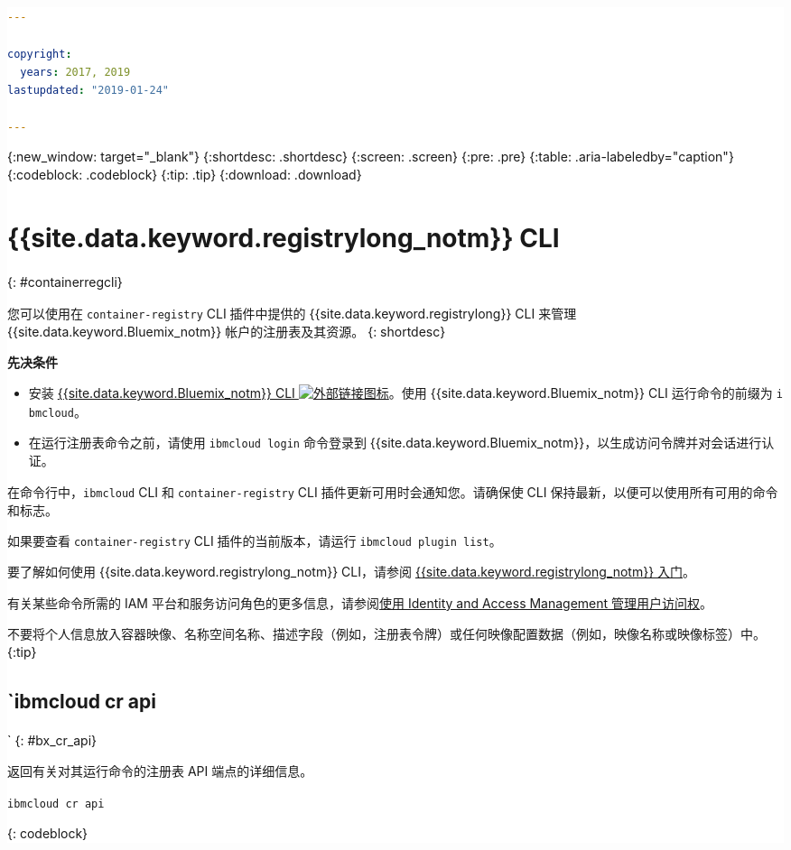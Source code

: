 ```yaml
---

copyright:
  years: 2017, 2019
lastupdated: "2019-01-24"

---
```


{:new_window: target="_blank"}
{:shortdesc: .shortdesc}
{:screen: .screen}
{:pre: .pre}
{:table: .aria-labeledby="caption"}
{:codeblock: .codeblock}
{:tip: .tip}
{:download: .download}

# {{site.data.keyword.registrylong_notm}} CLI
{: #containerregcli}

您可以使用在 `container-registry` CLI 插件中提供的 {{site.data.keyword.registrylong}} CLI 来管理 {{site.data.keyword.Bluemix_notm}} 帐户的注册表及其资源。
{: shortdesc}

**先决条件**

* 安装 [{{site.data.keyword.Bluemix_notm}} CLI ![外部链接图标](../../icons/launch-glyph.svg "外部链接图标")](/docs/cli/index.html#overview)。使用 {{site.data.keyword.Bluemix_notm}} CLI 运行命令的前缀为 `ibmcloud`。

* 在运行注册表命令之前，请使用 `ibmcloud login` 命令登录到 {{site.data.keyword.Bluemix_notm}}，以生成访问令牌并对会话进行认证。

在命令行中，`ibmcloud` CLI 和 `container-registry` CLI 插件更新可用时会通知您。请确保使 CLI 保持最新，以便可以使用所有可用的命令和标志。

如果要查看 `container-registry` CLI 插件的当前版本，请运行 `ibmcloud plugin list`。

要了解如何使用 {{site.data.keyword.registrylong_notm}} CLI，请参阅 [{{site.data.keyword.registrylong_notm}} 入门](/docs/services/Registry/index.html#index)。

有关某些命令所需的 IAM 平台和服务访问角色的更多信息，请参阅[使用 Identity and Access Management 管理用户访问权](/docs/services/Registry/iam.html#iam)。

不要将个人信息放入容器映像、名称空间名称、描述字段（例如，注册表令牌）或任何映像配置数据（例如，映像名称或映像标签）中。
{:tip}

## `ibmcloud cr api
`
{: #bx_cr_api}

返回有关对其运行命令的注册表 API 端点的详细信息。

```
ibmcloud cr api
```
{: codeblock}
